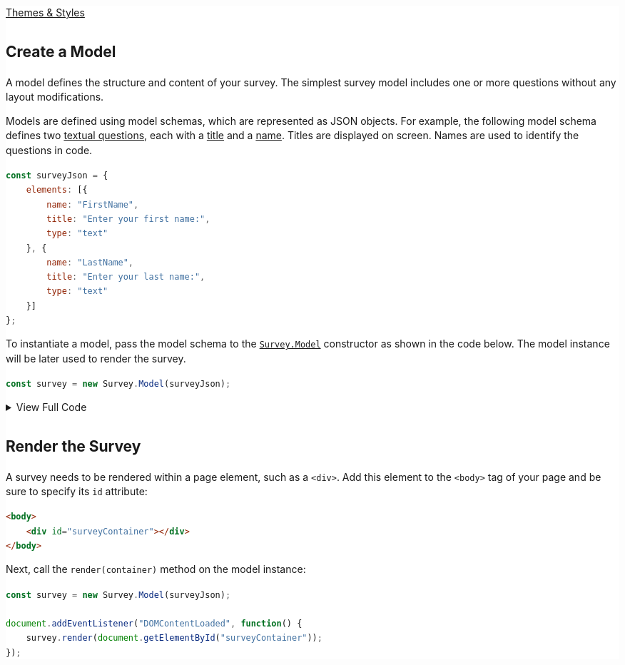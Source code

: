 [Themes & Styles](https://surveyjs.io/form-library/documentation/manage-default-themes-and-styles (linkStyle))

## Create a Model

A model defines the structure and content of your survey. The simplest survey model includes one or more questions without any layout modifications.

Models are defined using model schemas, which are represented as JSON objects. For example, the following model schema defines two [textual questions](https://surveyjs.io/Documentation/Library?id=questiontextmodel), each with a [title](https://surveyjs.io/Documentation/Library?id=questiontextmodel#title) and a [name](https://surveyjs.io/Documentation/Library?id=questiontextmodel#name). Titles are displayed on screen. Names are used to identify the questions in code.

```js
const surveyJson = {
    elements: [{
        name: "FirstName",
        title: "Enter your first name:",
        type: "text"
    }, {
        name: "LastName",
        title: "Enter your last name:",
        type: "text"
    }]
};
```

To instantiate a model, pass the model schema to the [`Survey.Model`](https://surveyjs.io/form-library/documentation/api-reference/survey-data-model) constructor as shown in the code below. The model instance will be later used to render the survey.

```js
const survey = new Survey.Model(surveyJson);
```

<details><summary>View Full Code</summary></details> 

## Render the Survey

A survey needs to be rendered within a page element, such as a `<div>`. Add this element to the `<body>` tag of your page and be sure to specify its `id` attribute:

```html
<body>
    <div id="surveyContainer"></div>
</body>
```

Next, call the `render(container)` method on the model instance:

```js
const survey = new Survey.Model(surveyJson);

document.addEventListener("DOMContentLoaded", function() {
    survey.render(document.getElementById("surveyContainer"));
});
```
